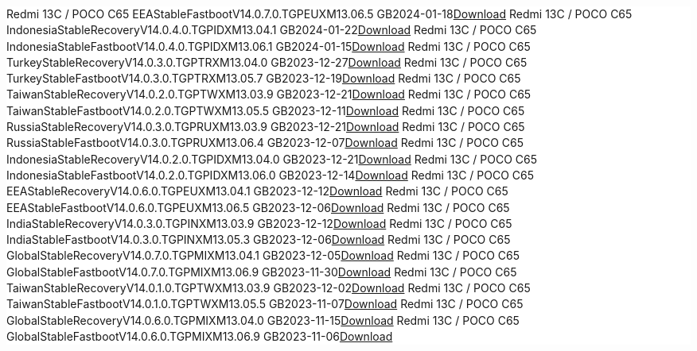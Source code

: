 <tr><td>Redmi 13C / POCO C65 EEA</td><td>Stable</td><td>Fastboot</td><td>V14.0.7.0.TGPEUXM</td><td>13.0</td><td>6.5 GB</td><td>2024-01-18</td><td><a href="/miui/gale/stable/V14.0.7.0.TGPEUXM/">Download</a></td></tr>
<tr><td>Redmi 13C / POCO C65 Indonesia</td><td>Stable</td><td>Recovery</td><td>V14.0.4.0.TGPIDXM</td><td>13.0</td><td>4.1 GB</td><td>2024-01-22</td><td><a href="/miui/gale/stable/V14.0.4.0.TGPIDXM/">Download</a></td></tr>
<tr><td>Redmi 13C / POCO C65 Indonesia</td><td>Stable</td><td>Fastboot</td><td>V14.0.4.0.TGPIDXM</td><td>13.0</td><td>6.1 GB</td><td>2024-01-15</td><td><a href="/miui/gale/stable/V14.0.4.0.TGPIDXM/">Download</a></td></tr>
<tr><td>Redmi 13C / POCO C65 Turkey</td><td>Stable</td><td>Recovery</td><td>V14.0.3.0.TGPTRXM</td><td>13.0</td><td>4.0 GB</td><td>2023-12-27</td><td><a href="/miui/gale/stable/V14.0.3.0.TGPTRXM/">Download</a></td></tr>
<tr><td>Redmi 13C / POCO C65 Turkey</td><td>Stable</td><td>Fastboot</td><td>V14.0.3.0.TGPTRXM</td><td>13.0</td><td>5.7 GB</td><td>2023-12-19</td><td><a href="/miui/gale/stable/V14.0.3.0.TGPTRXM/">Download</a></td></tr>
<tr><td>Redmi 13C / POCO C65 Taiwan</td><td>Stable</td><td>Recovery</td><td>V14.0.2.0.TGPTWXM</td><td>13.0</td><td>3.9 GB</td><td>2023-12-21</td><td><a href="/miui/gale/stable/V14.0.2.0.TGPTWXM/">Download</a></td></tr>
<tr><td>Redmi 13C / POCO C65 Taiwan</td><td>Stable</td><td>Fastboot</td><td>V14.0.2.0.TGPTWXM</td><td>13.0</td><td>5.5 GB</td><td>2023-12-11</td><td><a href="/miui/gale/stable/V14.0.2.0.TGPTWXM/">Download</a></td></tr>
<tr><td>Redmi 13C / POCO C65 Russia</td><td>Stable</td><td>Recovery</td><td>V14.0.3.0.TGPRUXM</td><td>13.0</td><td>3.9 GB</td><td>2023-12-21</td><td><a href="/miui/gale/stable/V14.0.3.0.TGPRUXM/">Download</a></td></tr>
<tr><td>Redmi 13C / POCO C65 Russia</td><td>Stable</td><td>Fastboot</td><td>V14.0.3.0.TGPRUXM</td><td>13.0</td><td>6.4 GB</td><td>2023-12-07</td><td><a href="/miui/gale/stable/V14.0.3.0.TGPRUXM/">Download</a></td></tr>
<tr><td>Redmi 13C / POCO C65 Indonesia</td><td>Stable</td><td>Recovery</td><td>V14.0.2.0.TGPIDXM</td><td>13.0</td><td>4.0 GB</td><td>2023-12-21</td><td><a href="/miui/gale/stable/V14.0.2.0.TGPIDXM/">Download</a></td></tr>
<tr><td>Redmi 13C / POCO C65 Indonesia</td><td>Stable</td><td>Fastboot</td><td>V14.0.2.0.TGPIDXM</td><td>13.0</td><td>6.0 GB</td><td>2023-12-14</td><td><a href="/miui/gale/stable/V14.0.2.0.TGPIDXM/">Download</a></td></tr>
<tr><td>Redmi 13C / POCO C65 EEA</td><td>Stable</td><td>Recovery</td><td>V14.0.6.0.TGPEUXM</td><td>13.0</td><td>4.1 GB</td><td>2023-12-12</td><td><a href="/miui/gale/stable/V14.0.6.0.TGPEUXM/">Download</a></td></tr>
<tr><td>Redmi 13C / POCO C65 EEA</td><td>Stable</td><td>Fastboot</td><td>V14.0.6.0.TGPEUXM</td><td>13.0</td><td>6.5 GB</td><td>2023-12-06</td><td><a href="/miui/gale/stable/V14.0.6.0.TGPEUXM/">Download</a></td></tr>
<tr><td>Redmi 13C / POCO C65 India</td><td>Stable</td><td>Recovery</td><td>V14.0.3.0.TGPINXM</td><td>13.0</td><td>3.9 GB</td><td>2023-12-12</td><td><a href="/miui/gale/stable/V14.0.3.0.TGPINXM/">Download</a></td></tr>
<tr><td>Redmi 13C / POCO C65 India</td><td>Stable</td><td>Fastboot</td><td>V14.0.3.0.TGPINXM</td><td>13.0</td><td>5.3 GB</td><td>2023-12-06</td><td><a href="/miui/gale/stable/V14.0.3.0.TGPINXM/">Download</a></td></tr>
<tr><td>Redmi 13C / POCO C65 Global</td><td>Stable</td><td>Recovery</td><td>V14.0.7.0.TGPMIXM</td><td>13.0</td><td>4.1 GB</td><td>2023-12-05</td><td><a href="/miui/gale/stable/V14.0.7.0.TGPMIXM/">Download</a></td></tr>
<tr><td>Redmi 13C / POCO C65 Global</td><td>Stable</td><td>Fastboot</td><td>V14.0.7.0.TGPMIXM</td><td>13.0</td><td>6.9 GB</td><td>2023-11-30</td><td><a href="/miui/gale/stable/V14.0.7.0.TGPMIXM/">Download</a></td></tr>
<tr><td>Redmi 13C / POCO C65 Taiwan</td><td>Stable</td><td>Recovery</td><td>V14.0.1.0.TGPTWXM</td><td>13.0</td><td>3.9 GB</td><td>2023-12-02</td><td><a href="/miui/gale/stable/V14.0.1.0.TGPTWXM/">Download</a></td></tr>
<tr><td>Redmi 13C / POCO C65 Taiwan</td><td>Stable</td><td>Fastboot</td><td>V14.0.1.0.TGPTWXM</td><td>13.0</td><td>5.5 GB</td><td>2023-11-07</td><td><a href="/miui/gale/stable/V14.0.1.0.TGPTWXM/">Download</a></td></tr>
<tr><td>Redmi 13C / POCO C65 Global</td><td>Stable</td><td>Recovery</td><td>V14.0.6.0.TGPMIXM</td><td>13.0</td><td>4.0 GB</td><td>2023-11-15</td><td><a href="/miui/gale/stable/V14.0.6.0.TGPMIXM/">Download</a></td></tr>
<tr><td>Redmi 13C / POCO C65 Global</td><td>Stable</td><td>Fastboot</td><td>V14.0.6.0.TGPMIXM</td><td>13.0</td><td>6.9 GB</td><td>2023-11-06</td><td><a href="/miui/gale/stable/V14.0.6.0.TGPMIXM/">Download</a></td></tr>
